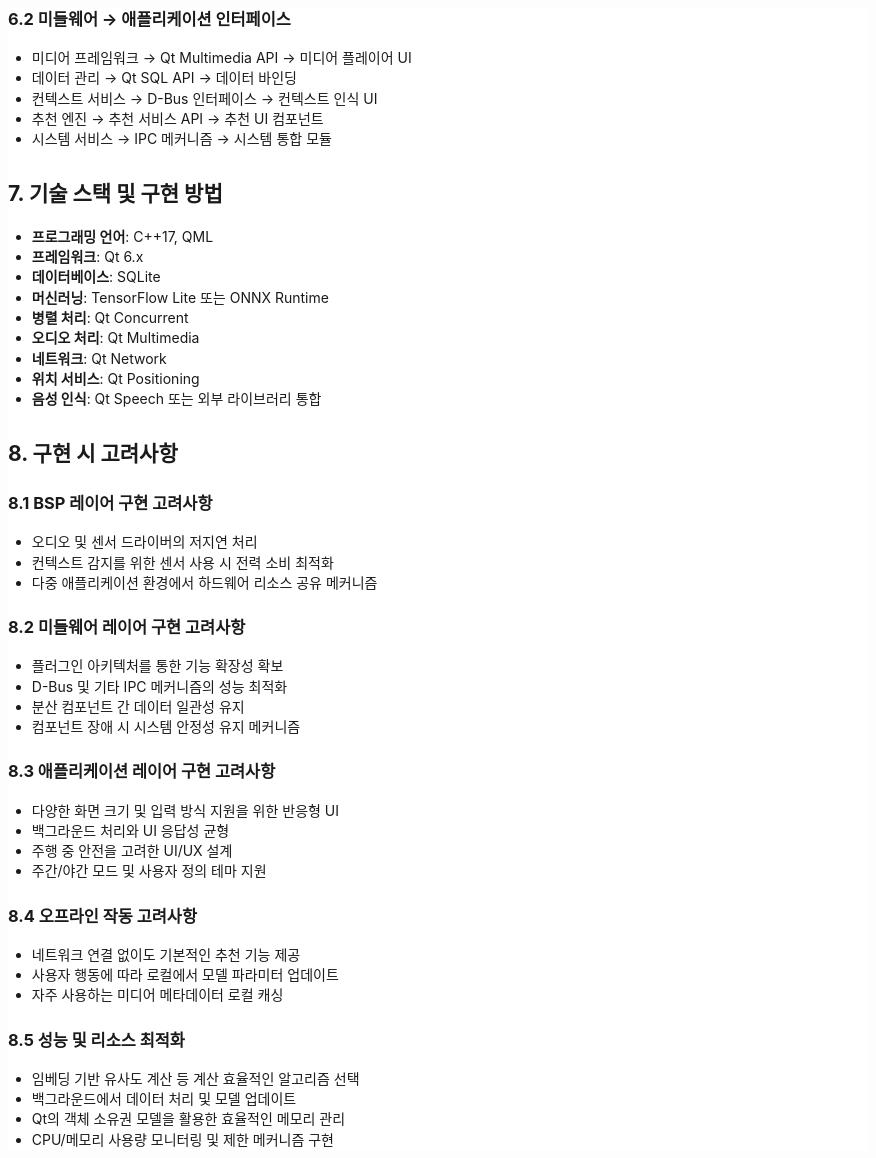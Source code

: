 ### 6.2 미들웨어 → 애플리케이션 인터페이스
- 미디어 프레임워크 → Qt Multimedia API → 미디어 플레이어 UI
- 데이터 관리 → Qt SQL API → 데이터 바인딩
- 컨텍스트 서비스 → D-Bus 인터페이스 → 컨텍스트 인식 UI
- 추천 엔진 → 추천 서비스 API → 추천 UI 컴포넌트
- 시스템 서비스 → IPC 메커니즘 → 시스템 통합 모듈

## 7. 기술 스택 및 구현 방법

- **프로그래밍 언어**: C++17, QML
- **프레임워크**: Qt 6.x
- **데이터베이스**: SQLite
- **머신러닝**: TensorFlow Lite 또는 ONNX Runtime
- **병렬 처리**: Qt Concurrent
- **오디오 처리**: Qt Multimedia
- **네트워크**: Qt Network
- **위치 서비스**: Qt Positioning
- **음성 인식**: Qt Speech 또는 외부 라이브러리 통합

## 8. 구현 시 고려사항

### 8.1 BSP 레이어 구현 고려사항
- 오디오 및 센서 드라이버의 저지연 처리
- 컨텍스트 감지를 위한 센서 사용 시 전력 소비 최적화
- 다중 애플리케이션 환경에서 하드웨어 리소스 공유 메커니즘

### 8.2 미들웨어 레이어 구현 고려사항
- 플러그인 아키텍처를 통한 기능 확장성 확보
- D-Bus 및 기타 IPC 메커니즘의 성능 최적화
- 분산 컴포넌트 간 데이터 일관성 유지
- 컴포넌트 장애 시 시스템 안정성 유지 메커니즘

### 8.3 애플리케이션 레이어 구현 고려사항
- 다양한 화면 크기 및 입력 방식 지원을 위한 반응형 UI
- 백그라운드 처리와 UI 응답성 균형
- 주행 중 안전을 고려한 UI/UX 설계
- 주간/야간 모드 및 사용자 정의 테마 지원

### 8.4 오프라인 작동 고려사항
- 네트워크 연결 없이도 기본적인 추천 기능 제공
- 사용자 행동에 따라 로컬에서 모델 파라미터 업데이트
- 자주 사용하는 미디어 메타데이터 로컬 캐싱

### 8.5 성능 및 리소스 최적화
- 임베딩 기반 유사도 계산 등 계산 효율적인 알고리즘 선택
- 백그라운드에서 데이터 처리 및 모델 업데이트
- Qt의 객체 소유권 모델을 활용한 효율적인 메모리 관리
- CPU/메모리 사용량 모니터링 및 제한 메커니즘 구현
